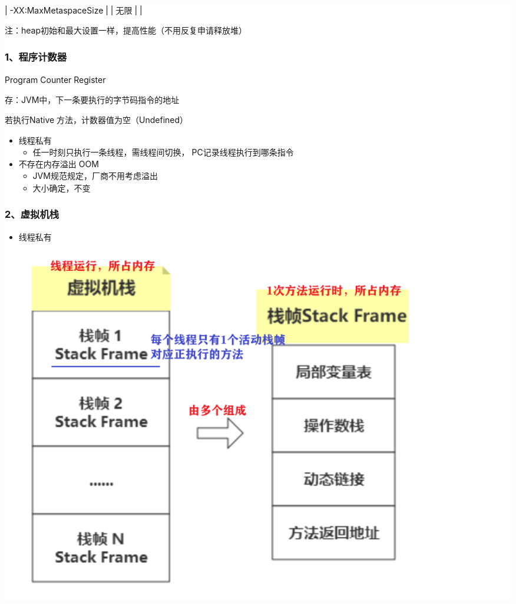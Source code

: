 |     -XX:MaxMetaspaceSize     |                     |        无限         |                                                              |

注：heap初始和最大设置一样，提高性能（不用反复申请释放堆）

### 1、程序计数器

Program Counter Register 

存：JVM中，下一条要执行的字节码指令的地址

若执行Native 方法，计数器值为空（Undefined）

- 线程私有
  - 任一时刻只执行一条线程，需线程间切换， PC记录线程执行到哪条指令
- 不存在内存溢出 OOM
  - JVM规范规定，厂商不用考虑溢出
  - 大小确定，不变

### 2、虚拟机栈

- 线程私有

![](img/1stack.png)
